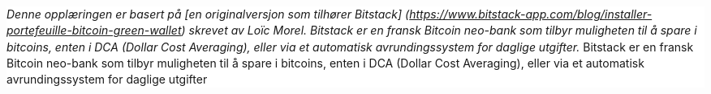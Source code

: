 *Denne opplæringen er basert på [en originalversjon som tilhører Bitstack] (https://www.bitstack-app.com/blog/installer-portefeuille-bitcoin-green-wallet) skrevet av Loïc Morel. Bitstack er en fransk Bitcoin neo-bank som tilbyr muligheten til å spare i bitcoins, enten i DCA (Dollar Cost Averaging), eller via et automatisk avrundingssystem for daglige utgifter.* Bitstack er en fransk Bitcoin neo-bank som tilbyr muligheten til å spare i bitcoins, enten i DCA (Dollar Cost Averaging), eller via et automatisk avrundingssystem for daglige utgifter